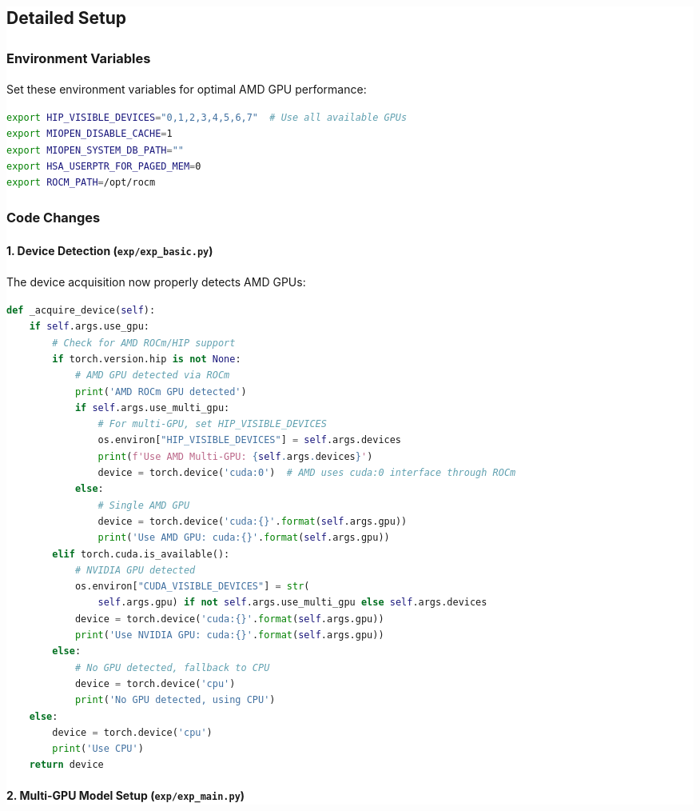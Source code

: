 ## Detailed Setup

### Environment Variables

Set these environment variables for optimal AMD GPU performance:

```bash
export HIP_VISIBLE_DEVICES="0,1,2,3,4,5,6,7"  # Use all available GPUs
export MIOPEN_DISABLE_CACHE=1
export MIOPEN_SYSTEM_DB_PATH=""
export HSA_USERPTR_FOR_PAGED_MEM=0
export ROCM_PATH=/opt/rocm
```

### Code Changes

#### 1. Device Detection (`exp/exp_basic.py`)

The device acquisition now properly detects AMD GPUs:

```python
def _acquire_device(self):
    if self.args.use_gpu:
        # Check for AMD ROCm/HIP support
        if torch.version.hip is not None:
            # AMD GPU detected via ROCm
            print('AMD ROCm GPU detected')
            if self.args.use_multi_gpu:
                # For multi-GPU, set HIP_VISIBLE_DEVICES
                os.environ["HIP_VISIBLE_DEVICES"] = self.args.devices
                print(f'Use AMD Multi-GPU: {self.args.devices}')
                device = torch.device('cuda:0')  # AMD uses cuda:0 interface through ROCm
            else:
                # Single AMD GPU
                device = torch.device('cuda:{}'.format(self.args.gpu))
                print('Use AMD GPU: cuda:{}'.format(self.args.gpu))
        elif torch.cuda.is_available():
            # NVIDIA GPU detected
            os.environ["CUDA_VISIBLE_DEVICES"] = str(
                self.args.gpu) if not self.args.use_multi_gpu else self.args.devices
            device = torch.device('cuda:{}'.format(self.args.gpu))
            print('Use NVIDIA GPU: cuda:{}'.format(self.args.gpu))
        else:
            # No GPU detected, fallback to CPU
            device = torch.device('cpu')
            print('No GPU detected, using CPU')
    else:
        device = torch.device('cpu')
        print('Use CPU')
    return device
```

#### 2. Multi-GPU Model Setup (`exp/exp_main.py`)
